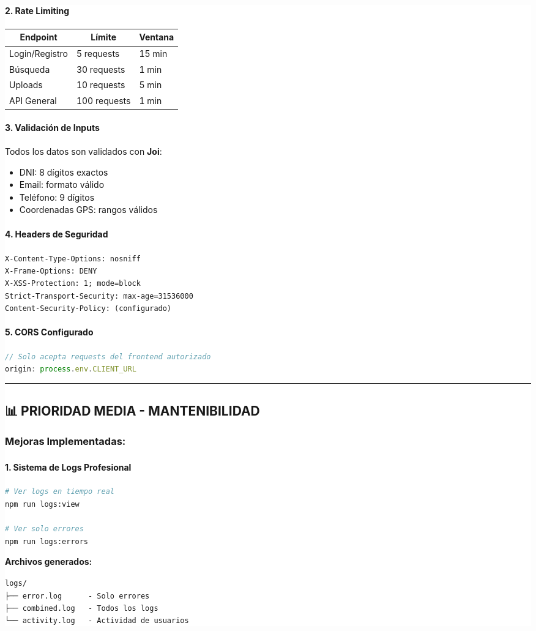 #### **2. Rate Limiting**

| Endpoint | Límite | Ventana |
|----------|--------|---------|
| Login/Registro | 5 requests | 15 min |
| Búsqueda | 30 requests | 1 min |
| Uploads | 10 requests | 5 min |
| API General | 100 requests | 1 min |

#### **3. Validación de Inputs**

Todos los datos son validados con **Joi**:
- DNI: 8 dígitos exactos
- Email: formato válido
- Teléfono: 9 dígitos
- Coordenadas GPS: rangos válidos

#### **4. Headers de Seguridad**

```http
X-Content-Type-Options: nosniff
X-Frame-Options: DENY
X-XSS-Protection: 1; mode=block
Strict-Transport-Security: max-age=31536000
Content-Security-Policy: (configurado)
```

#### **5. CORS Configurado**

```javascript
// Solo acepta requests del frontend autorizado
origin: process.env.CLIENT_URL
```

---

## 📊 PRIORIDAD MEDIA - MANTENIBILIDAD

### **Mejoras Implementadas:**

#### **1. Sistema de Logs Profesional**

```bash
# Ver logs en tiempo real
npm run logs:view

# Ver solo errores
npm run logs:errors
```

**Archivos generados:**
```
logs/
├── error.log      - Solo errores
├── combined.log   - Todos los logs
└── activity.log   - Actividad de usuarios
```
